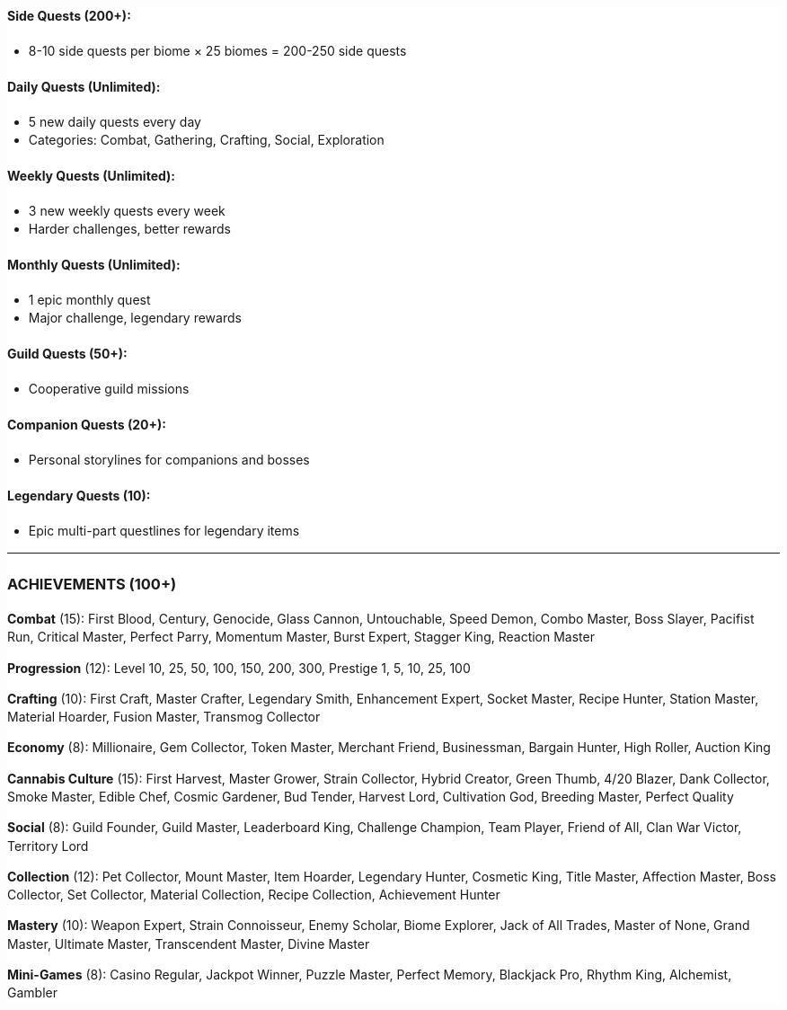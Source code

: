 #### Side Quests (200+):
- 8-10 side quests per biome × 25 biomes = 200-250 side quests

#### Daily Quests (Unlimited):
- 5 new daily quests every day
- Categories: Combat, Gathering, Crafting, Social, Exploration

#### Weekly Quests (Unlimited):
- 3 new weekly quests every week
- Harder challenges, better rewards

#### Monthly Quests (Unlimited):
- 1 epic monthly quest
- Major challenge, legendary rewards

#### Guild Quests (50+):
- Cooperative guild missions

#### Companion Quests (20+):
- Personal storylines for companions and bosses

#### Legendary Quests (10):
- Epic multi-part questlines for legendary items

---

### ACHIEVEMENTS (100+)

**Combat** (15): First Blood, Century, Genocide, Glass Cannon, Untouchable, Speed Demon, Combo Master, Boss Slayer, Pacifist Run, Critical Master, Perfect Parry, Momentum Master, Burst Expert, Stagger King, Reaction Master

**Progression** (12): Level 10, 25, 50, 100, 150, 200, 300, Prestige 1, 5, 10, 25, 100

**Crafting** (10): First Craft, Master Crafter, Legendary Smith, Enhancement Expert, Socket Master, Recipe Hunter, Station Master, Material Hoarder, Fusion Master, Transmog Collector

**Economy** (8): Millionaire, Gem Collector, Token Master, Merchant Friend, Businessman, Bargain Hunter, High Roller, Auction King

**Cannabis Culture** (15): First Harvest, Master Grower, Strain Collector, Hybrid Creator, Green Thumb, 4/20 Blazer, Dank Collector, Smoke Master, Edible Chef, Cosmic Gardener, Bud Tender, Harvest Lord, Cultivation God, Breeding Master, Perfect Quality

**Social** (8): Guild Founder, Guild Master, Leaderboard King, Challenge Champion, Team Player, Friend of All, Clan War Victor, Territory Lord

**Collection** (12): Pet Collector, Mount Master, Item Hoarder, Legendary Hunter, Cosmetic King, Title Master, Affection Master, Boss Collector, Set Collector, Material Collection, Recipe Collection, Achievement Hunter

**Mastery** (10): Weapon Expert, Strain Connoisseur, Enemy Scholar, Biome Explorer, Jack of All Trades, Master of None, Grand Master, Ultimate Master, Transcendent Master, Divine Master

**Mini-Games** (8): Casino Regular, Jackpot Winner, Puzzle Master, Perfect Memory, Blackjack Pro, Rhythm King, Alchemist, Gambler
